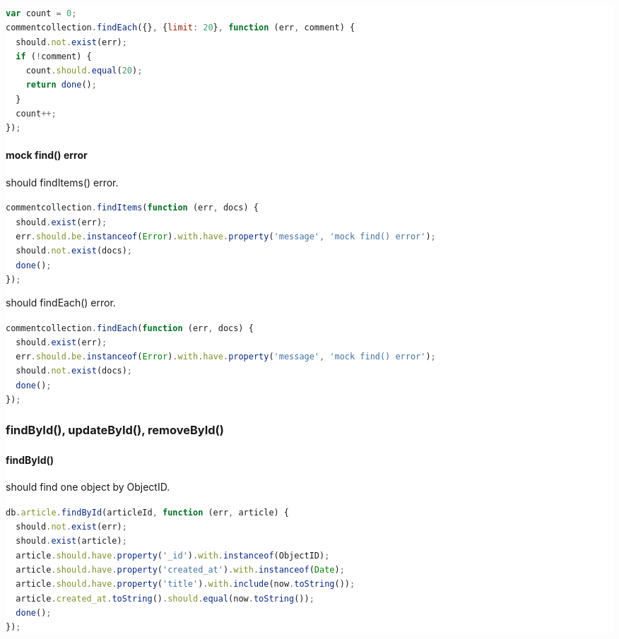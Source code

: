 ```js
var count = 0;
commentcollection.findEach({}, {limit: 20}, function (err, comment) {
  should.not.exist(err);
  if (!comment) {
    count.should.equal(20);
    return done();
  }
  count++;
});
```

<a name="new_db-collectionjs-find-finditems-findeach-mock-find-error"></a>
#### mock find() error
should findItems() error.

```js
commentcollection.findItems(function (err, docs) {
  should.exist(err);
  err.should.be.instanceof(Error).with.have.property('message', 'mock find() error');
  should.not.exist(docs);
  done();
});
```

should findEach() error.

```js
commentcollection.findEach(function (err, docs) {
  should.exist(err);
  err.should.be.instanceof(Error).with.have.property('message', 'mock find() error');
  should.not.exist(docs);
  done();
});
```

<a name="new_db-collectionjs-findbyid-updatebyid-removebyid"></a>
### findById(), updateById(), removeById()
<a name="new_db-collectionjs-findbyid-updatebyid-removebyid-findbyid"></a>
#### findById()
should find one object by ObjectID.

```js
db.article.findById(articleId, function (err, article) {
  should.not.exist(err);
  should.exist(article);
  article.should.have.property('_id').with.instanceof(ObjectID);
  article.should.have.property('created_at').with.instanceof(Date);
  article.should.have.property('title').with.include(now.toString());
  article.created_at.toString().should.equal(now.toString());
  done();
});
```
